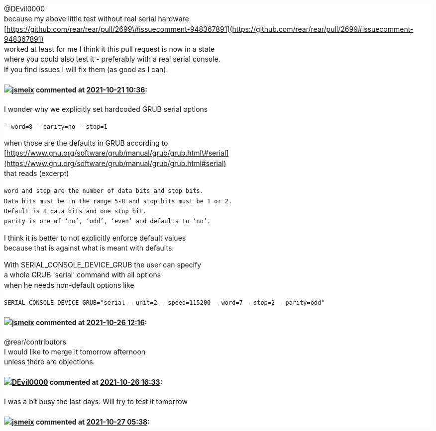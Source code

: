 @DEvil0000  
because my above little test without real serial hardware  
[https://github.com/rear/rear/pull/2699\#issuecomment-948367891](https://github.com/rear/rear/pull/2699#issuecomment-948367891)  
worked at least for me I think it this pull request is now in a state  
where you could also test it - preferably with a real serial console.  
If you find issues I will fix them (as good as I can).

#### <img src="https://avatars.githubusercontent.com/u/1788608?u=925fc54e2ce01551392622446ece427f51e2f0ce&v=4" width="50">[jsmeix](https://github.com/jsmeix) commented at [2021-10-21 10:36](https://github.com/rear/rear/pull/2699#issuecomment-948479413):

I wonder why we explicitly set hardcoded GRUB serial options

    --word=8 --parity=no --stop=1

when those are the defaults in GRUB according to  
[https://www.gnu.org/software/grub/manual/grub/grub.html\#serial](https://www.gnu.org/software/grub/manual/grub/grub.html#serial)  
that reads (excerpt)

    word and stop are the number of data bits and stop bits.
    Data bits must be in the range 5-8 and stop bits must be 1 or 2.
    Default is 8 data bits and one stop bit.
    parity is one of ‘no’, ‘odd’, ‘even’ and defaults to ‘no’. 

I think it is better to not explicitly enforce default values  
because that is against what is meant with defaults.

With SERIAL\_CONSOLE\_DEVICE\_GRUB the user can specify  
a whole GRUB 'serial' command with all options  
when he needs non-default options like

    SERIAL_CONSOLE_DEVICE_GRUB="serial --unit=2 --speed=115200 --word=7 --stop=2 --parity=odd"

#### <img src="https://avatars.githubusercontent.com/u/1788608?u=925fc54e2ce01551392622446ece427f51e2f0ce&v=4" width="50">[jsmeix](https://github.com/jsmeix) commented at [2021-10-26 12:16](https://github.com/rear/rear/pull/2699#issuecomment-951879501):

@rear/contributors  
I would like to merge it tomorrow afternoon  
unless there are objections.

#### <img src="https://avatars.githubusercontent.com/u/3344302?v=4" width="50">[DEvil0000](https://github.com/DEvil0000) commented at [2021-10-26 16:33](https://github.com/rear/rear/pull/2699#issuecomment-952113219):

I was a bit busy the last days. Will try to test it tomorrow

#### <img src="https://avatars.githubusercontent.com/u/1788608?u=925fc54e2ce01551392622446ece427f51e2f0ce&v=4" width="50">[jsmeix](https://github.com/jsmeix) commented at [2021-10-27 05:38](https://github.com/rear/rear/pull/2699#issuecomment-952554825):
